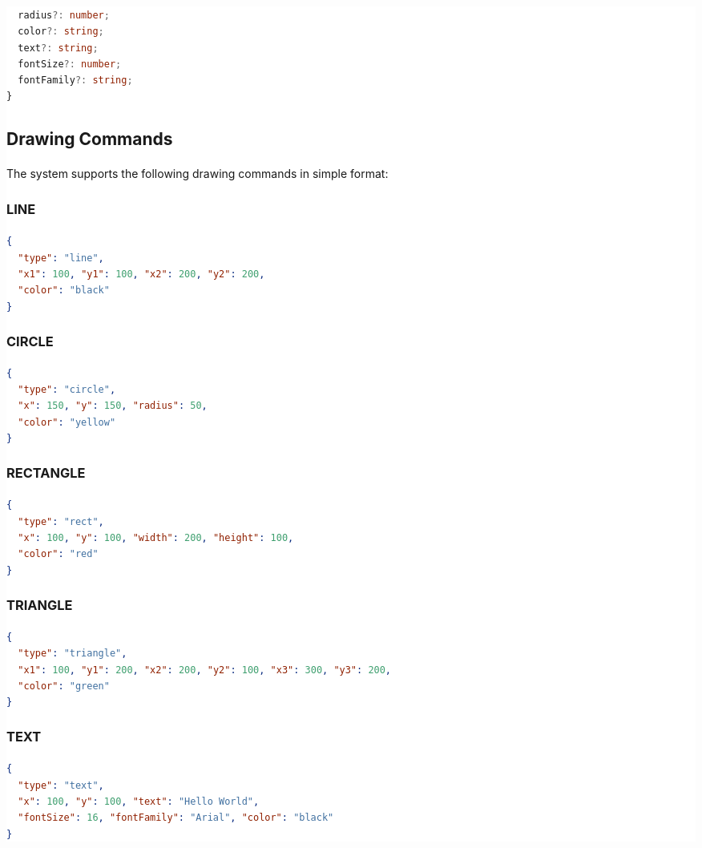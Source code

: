 ```typescript
  radius?: number;
  color?: string;
  text?: string;
  fontSize?: number;
  fontFamily?: string;
}
```

## Drawing Commands

The system supports the following drawing commands in simple format:

### LINE
```json
{
  "type": "line",
  "x1": 100, "y1": 100, "x2": 200, "y2": 200,
  "color": "black"
}
```

### CIRCLE
```json
{
  "type": "circle",
  "x": 150, "y": 150, "radius": 50,
  "color": "yellow"
}
```

### RECTANGLE
```json
{
  "type": "rect",
  "x": 100, "y": 100, "width": 200, "height": 100,
  "color": "red"
}
```

### TRIANGLE
```json
{
  "type": "triangle",
  "x1": 100, "y1": 200, "x2": 200, "y2": 100, "x3": 300, "y3": 200,
  "color": "green"
}
```

### TEXT
```json
{
  "type": "text",
  "x": 100, "y": 100, "text": "Hello World",
  "fontSize": 16, "fontFamily": "Arial", "color": "black"
}
```
